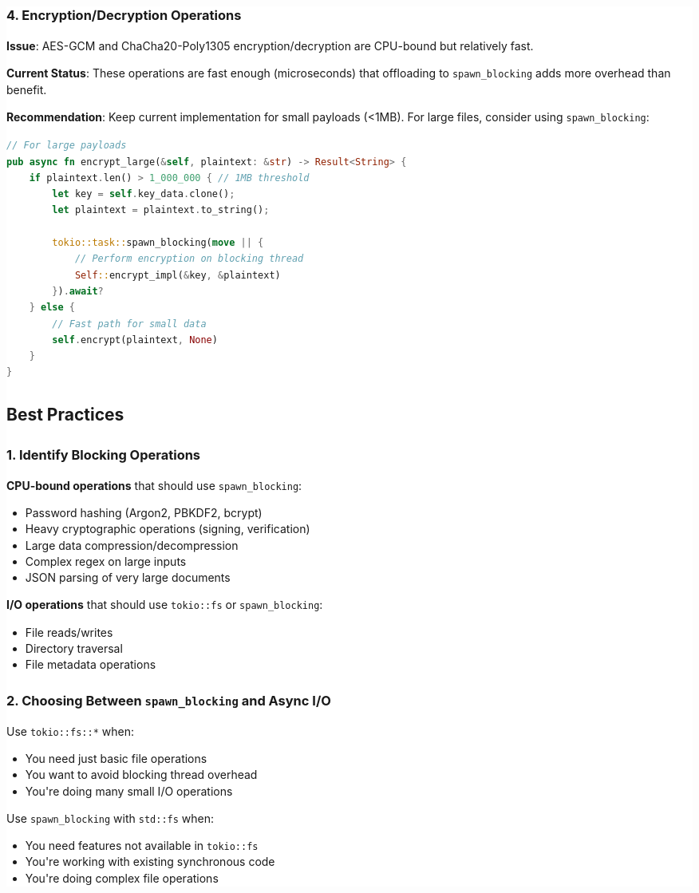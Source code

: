 ### 4. Encryption/Decryption Operations

**Issue**: AES-GCM and ChaCha20-Poly1305 encryption/decryption are CPU-bound but relatively fast.

**Current Status**: These operations are fast enough (microseconds) that offloading to `spawn_blocking` adds more overhead than benefit.

**Recommendation**: Keep current implementation for small payloads (<1MB). For large files, consider using `spawn_blocking`:

```rust
// For large payloads
pub async fn encrypt_large(&self, plaintext: &str) -> Result<String> {
    if plaintext.len() > 1_000_000 { // 1MB threshold
        let key = self.key_data.clone();
        let plaintext = plaintext.to_string();

        tokio::task::spawn_blocking(move || {
            // Perform encryption on blocking thread
            Self::encrypt_impl(&key, &plaintext)
        }).await?
    } else {
        // Fast path for small data
        self.encrypt(plaintext, None)
    }
}
```

## Best Practices

### 1. Identify Blocking Operations

**CPU-bound operations** that should use `spawn_blocking`:
- Password hashing (Argon2, PBKDF2, bcrypt)
- Heavy cryptographic operations (signing, verification)
- Large data compression/decompression
- Complex regex on large inputs
- JSON parsing of very large documents

**I/O operations** that should use `tokio::fs` or `spawn_blocking`:
- File reads/writes
- Directory traversal
- File metadata operations

### 2. Choosing Between `spawn_blocking` and Async I/O

Use `tokio::fs::*` when:
- You need just basic file operations
- You want to avoid blocking thread overhead
- You're doing many small I/O operations

Use `spawn_blocking` with `std::fs` when:
- You need features not available in `tokio::fs`
- You're working with existing synchronous code
- You're doing complex file operations

